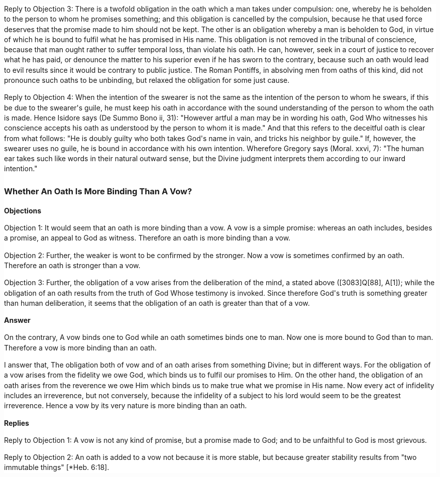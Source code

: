 Reply to Objection 3: There is a twofold obligation in the oath which a man takes under compulsion: one, whereby he is beholden to the person to whom he promises something; and this obligation is cancelled by the compulsion, because he that used force deserves that the promise made to him should not be kept. The other is an obligation whereby a man is beholden to God, in virtue of which he is bound to fulfil what he has promised in His name. This obligation is not removed in the tribunal of conscience, because that man ought rather to suffer temporal loss, than violate his oath. He can, however, seek in a court of justice to recover what he has paid, or denounce the matter to his superior even if he has sworn to the contrary, because such an oath would lead to evil results since it would be contrary to public justice. The Roman Pontiffs, in absolving men from oaths of this kind, did not pronounce such oaths to be unbinding, but relaxed the obligation for some just cause.

Reply to Objection 4: When the intention of the swearer is not the same as the intention of the person to whom he swears, if this be due to the swearer's guile, he must keep his oath in accordance with the sound understanding of the person to whom the oath is made. Hence Isidore says (De Summo Bono ii, 31): "However artful a man may be in wording his oath, God Who witnesses his conscience accepts his oath as understood by the person to whom it is made." And that this refers to the deceitful oath is clear from what follows: "He is doubly guilty who both takes God's name in vain, and tricks his neighbor by guile." If, however, the swearer uses no guile, he is bound in accordance with his own intention. Wherefore Gregory says (Moral. xxvi, 7): "The human ear takes such like words in their natural outward sense, but the Divine judgment interprets them according to our inward intention."
### Whether An Oath Is More Binding Than A Vow?

**Objections**

Objection 1: It would seem that an oath is more binding than a vow. A vow is a simple promise: whereas an oath includes, besides a promise, an appeal to God as witness. Therefore an oath is more binding than a vow.

Objection 2: Further, the weaker is wont to be confirmed by the stronger. Now a vow is sometimes confirmed by an oath. Therefore an oath is stronger than a vow.

Objection 3: Further, the obligation of a vow arises from the deliberation of the mind, a stated above ([3083]Q[88], A[1]); while the obligation of an oath results from the truth of God Whose testimony is invoked. Since therefore God's truth is something greater than human deliberation, it seems that the obligation of an oath is greater than that of a vow.

**Answer**

On the contrary, A vow binds one to God while an oath sometimes binds one to man. Now one is more bound to God than to man. Therefore a vow is more binding than an oath.

I answer that, The obligation both of vow and of an oath arises from something Divine; but in different ways. For the obligation of a vow arises from the fidelity we owe God, which binds us to fulfil our promises to Him. On the other hand, the obligation of an oath arises from the reverence we owe Him which binds us to make true what we promise in His name. Now every act of infidelity includes an irreverence, but not conversely, because the infidelity of a subject to his lord would seem to be the greatest irreverence. Hence a vow by its very nature is more binding than an oath.

**Replies**

Reply to Objection 1: A vow is not any kind of promise, but a promise made to God; and to be unfaithful to God is most grievous.

Reply to Objection 2: An oath is added to a vow not because it is more stable, but because greater stability results from "two immutable things" [*Heb. 6:18].

